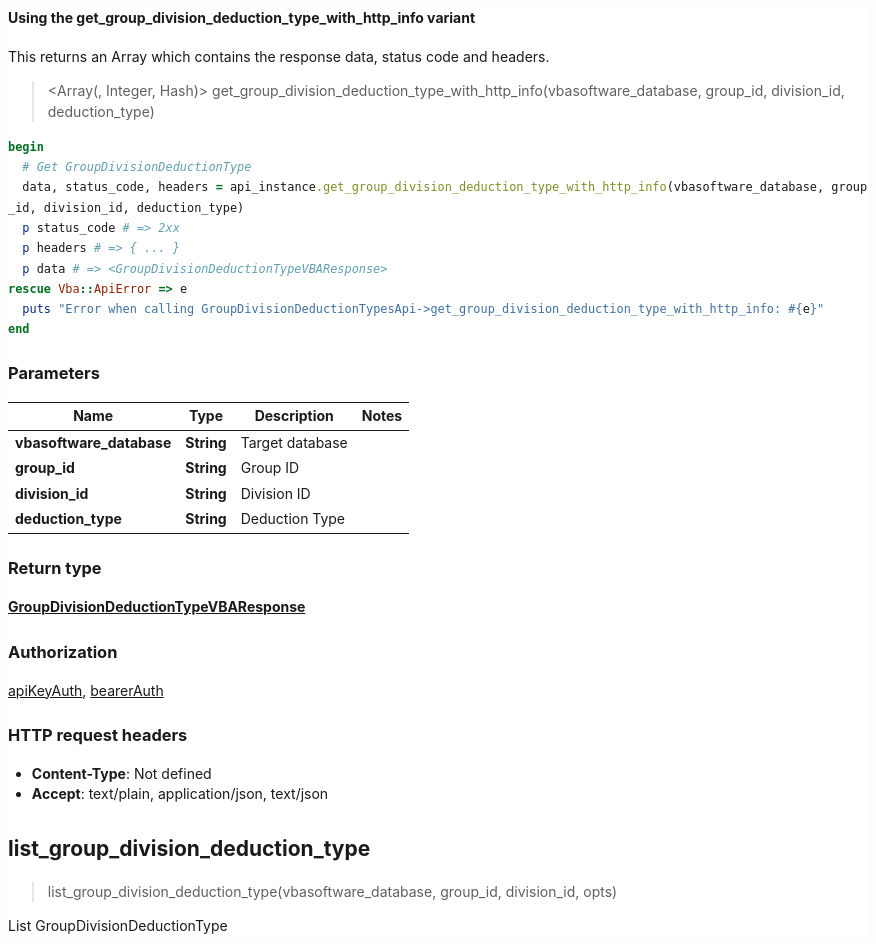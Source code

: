 
#### Using the get_group_division_deduction_type_with_http_info variant

This returns an Array which contains the response data, status code and headers.

> <Array(<GroupDivisionDeductionTypeVBAResponse>, Integer, Hash)> get_group_division_deduction_type_with_http_info(vbasoftware_database, group_id, division_id, deduction_type)

```ruby
begin
  # Get GroupDivisionDeductionType
  data, status_code, headers = api_instance.get_group_division_deduction_type_with_http_info(vbasoftware_database, group_id, division_id, deduction_type)
  p status_code # => 2xx
  p headers # => { ... }
  p data # => <GroupDivisionDeductionTypeVBAResponse>
rescue Vba::ApiError => e
  puts "Error when calling GroupDivisionDeductionTypesApi->get_group_division_deduction_type_with_http_info: #{e}"
end
```

### Parameters

| Name | Type | Description | Notes |
| ---- | ---- | ----------- | ----- |
| **vbasoftware_database** | **String** | Target database |  |
| **group_id** | **String** | Group ID |  |
| **division_id** | **String** | Division ID |  |
| **deduction_type** | **String** | Deduction Type |  |

### Return type

[**GroupDivisionDeductionTypeVBAResponse**](GroupDivisionDeductionTypeVBAResponse.md)

### Authorization

[apiKeyAuth](../README.md#apiKeyAuth), [bearerAuth](../README.md#bearerAuth)

### HTTP request headers

- **Content-Type**: Not defined
- **Accept**: text/plain, application/json, text/json


## list_group_division_deduction_type

> <GroupDivisionDeductionTypeListVBAResponse> list_group_division_deduction_type(vbasoftware_database, group_id, division_id, opts)

List GroupDivisionDeductionType
